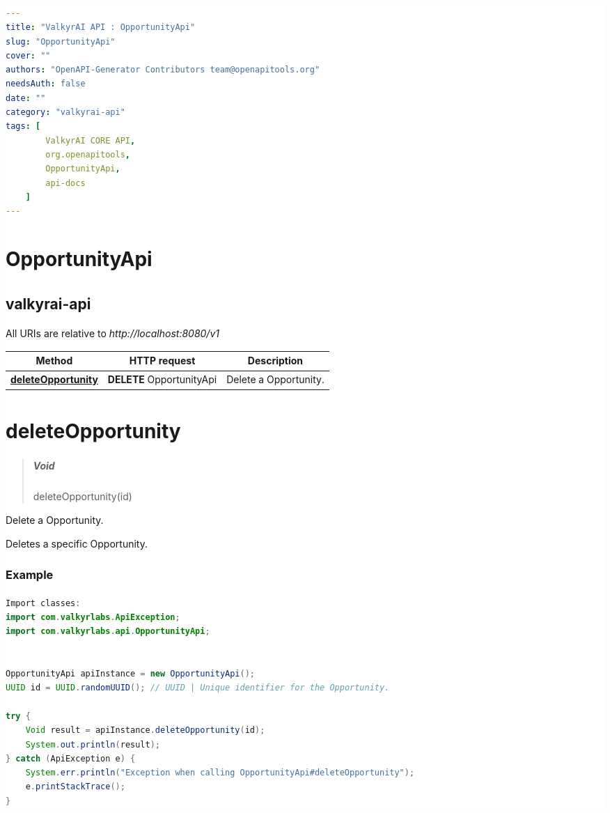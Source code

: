 ```yaml
---
title: "ValkyrAI API : OpportunityApi"
slug: "OpportunityApi"
cover: ""
authors: "OpenAPI-Generator Contributors team@openapitools.org"
needsAuth: false
date: ""
category: "valkyrai-api"
tags: [
        ValkyrAI CORE API,
        org.openapitools,
        OpportunityApi,
        api-docs
    ]
---
```


# OpportunityApi
## valkyrai-api
All URIs are relative to *http://localhost:8080/v1*

Method | HTTP request | Description
------------- | ------------- | -------------
[**deleteOpportunity**](#deleteOpportunity) | **DELETE** OpportunityApi | Delete a Opportunity. | **( swagger )[ https://loki.valkyrlabs.com:8081/swagger-ui/index.html#/Opportunity/deleteOpportunity ]**[**getOpportunity**](#getOpportunity) | **GET** OpportunityApi | Retrieve a single Opportunity | **( swagger )[ https://loki.valkyrlabs.com:8081/swagger-ui/index.html#/Opportunity/getOpportunity ]**[**getOpportunityList**](#getOpportunityList) | **GET** OpportunityApi | Retrieve a list of Opportunitys | **( swagger )[ https://loki.valkyrlabs.com:8081/swagger-ui/index.html#/Opportunity/getOpportunityList ]**[**postOpportunity**](#postOpportunity) | **POST** OpportunityApi | Create a new Opportunity | **( swagger )[ https://loki.valkyrlabs.com:8081/swagger-ui/index.html#/Opportunity/postOpportunity ]**[**updateOpportunity**](#updateOpportunity) | **PUT** OpportunityApi | Update an existing Opportunity | **( swagger )[ https://loki.valkyrlabs.com:8081/swagger-ui/index.html#/Opportunity/updateOpportunity ]**


<a name="deleteOpportunity"></a>
# **deleteOpportunity**
>  <h5>Void</h5> deleteOpportunity(id)

Delete a Opportunity.

Deletes a specific Opportunity.

### Example
```java
Import classes:
import com.valkyrlabs.ApiException;
import com.valkyrlabs.api.OpportunityApi;


OpportunityApi apiInstance = new OpportunityApi();
UUID id = UUID.randomUUID(); // UUID | Unique identifier for the Opportunity.

try {
    Void result = apiInstance.deleteOpportunity(id);
    System.out.println(result);
} catch (ApiException e) {
    System.err.println("Exception when calling OpportunityApi#deleteOpportunity");
    e.printStackTrace();
}
```